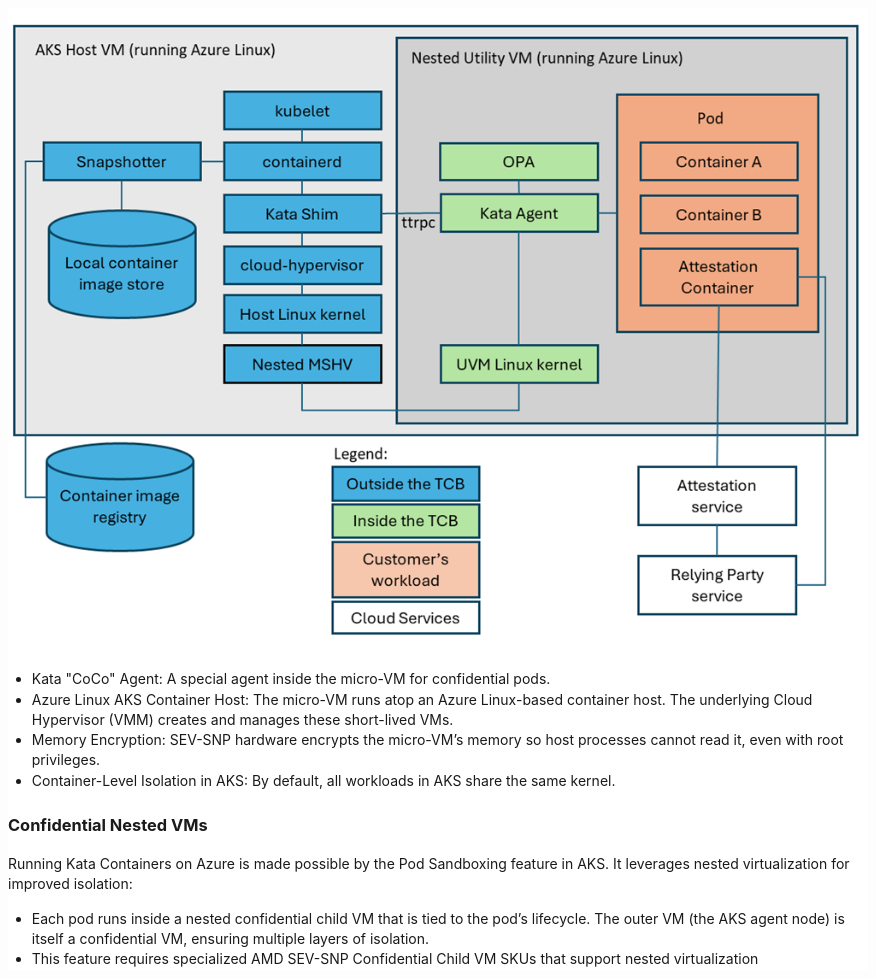 ![alt text](../img/image-9.png)


* Kata "CoCo" Agent: A special agent inside the micro-VM for confidential pods.
* Azure Linux AKS Container Host: The micro-VM runs atop an Azure Linux-based container host. The underlying Cloud Hypervisor (VMM) creates and manages these short-lived VMs.
* Memory Encryption: SEV-SNP hardware encrypts the micro-VM’s memory so host processes cannot read it, even with root privileges.
* Container-Level Isolation in AKS: By default, all workloads in AKS share the same kernel.

### Confidential Nested VMs
Running Kata Containers on Azure is made possible by the Pod Sandboxing feature in AKS. It leverages nested virtualization for improved isolation:
* Each pod runs inside a nested confidential child VM that is tied to the pod’s lifecycle. The outer VM (the AKS agent node) is itself a confidential VM, ensuring multiple layers of isolation.
* This feature requires specialized AMD SEV-SNP Confidential Child VM SKUs that support nested virtualization